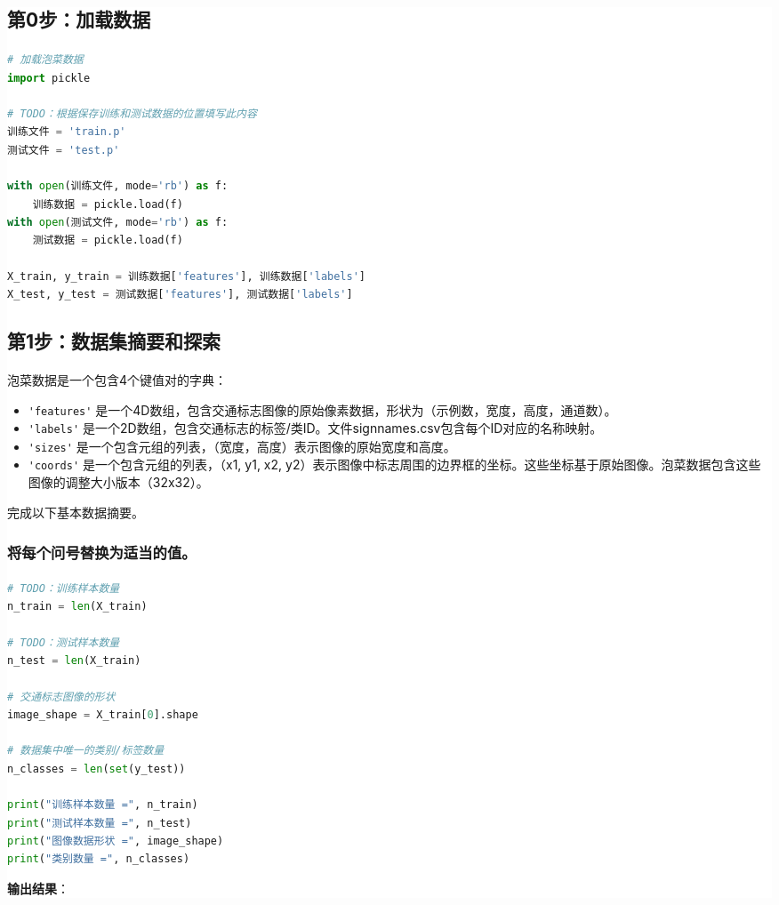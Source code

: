 ## 第0步：加载数据

```python
# 加载泡菜数据
import pickle

# TODO：根据保存训练和测试数据的位置填写此内容
训练文件 = 'train.p'
测试文件 = 'test.p'

with open(训练文件, mode='rb') as f:
    训练数据 = pickle.load(f)
with open(测试文件, mode='rb') as f:
    测试数据 = pickle.load(f)

X_train, y_train = 训练数据['features'], 训练数据['labels']
X_test, y_test = 测试数据['features'], 测试数据['labels']
```

## 第1步：数据集摘要和探索

泡菜数据是一个包含4个键值对的字典：

- `'features'` 是一个4D数组，包含交通标志图像的原始像素数据，形状为（示例数，宽度，高度，通道数）。
- `'labels'` 是一个2D数组，包含交通标志的标签/类ID。文件signnames.csv包含每个ID对应的名称映射。
- `'sizes'` 是一个包含元组的列表，（宽度，高度）表示图像的原始宽度和高度。
- `'coords'` 是一个包含元组的列表，（x1, y1, x2, y2）表示图像中标志周围的边界框的坐标。这些坐标基于原始图像。泡菜数据包含这些图像的调整大小版本（32x32）。

完成以下基本数据摘要。

### 将每个问号替换为适当的值。

```python
# TODO：训练样本数量
n_train = len(X_train)

# TODO：测试样本数量
n_test = len(X_train)

# 交通标志图像的形状
image_shape = X_train[0].shape

# 数据集中唯一的类别/标签数量
n_classes = len(set(y_test))

print("训练样本数量 =", n_train)
print("测试样本数量 =", n_test)
print("图像数据形状 =", image_shape)
print("类别数量 =", n_classes)
```

**输出结果**：
